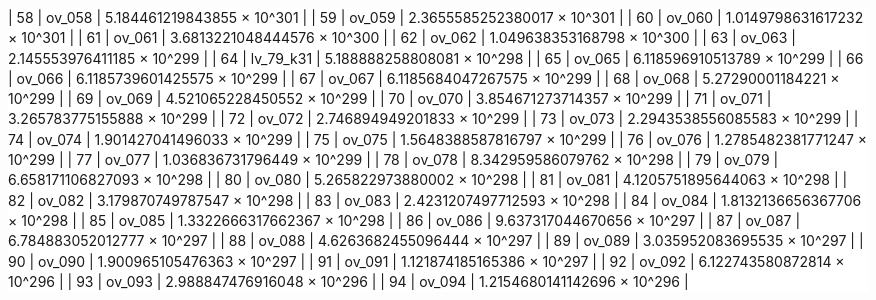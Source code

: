 | 58 | ov_058 | 5.184461219843855 × 10^301 |
| 59 | ov_059 | 2.3655585252380017 × 10^301 |
| 60 | ov_060 | 1.0149798631617232 × 10^301 |
| 61 | ov_061 | 3.6813221048444576 × 10^300 |
| 62 | ov_062 | 1.049638353168798 × 10^300 |
| 63 | ov_063 | 2.145553976411185 × 10^299 |
| 64 | lv_79_k31 | 5.188888258808081 × 10^298 |
| 65 | ov_065 | 6.118596910513789 × 10^299 |
| 66 | ov_066 | 6.1185739601425575 × 10^299 |
| 67 | ov_067 | 6.1185684047267575 × 10^299 |
| 68 | ov_068 | 5.27290001184221 × 10^299 |
| 69 | ov_069 | 4.521065228450552 × 10^299 |
| 70 | ov_070 | 3.854671273714357 × 10^299 |
| 71 | ov_071 | 3.265783775155888 × 10^299 |
| 72 | ov_072 | 2.746894949201833 × 10^299 |
| 73 | ov_073 | 2.2943538556085583 × 10^299 |
| 74 | ov_074 | 1.901427041496033 × 10^299 |
| 75 | ov_075 | 1.5648388587816797 × 10^299 |
| 76 | ov_076 | 1.2785482381771247 × 10^299 |
| 77 | ov_077 | 1.036836731796449 × 10^299 |
| 78 | ov_078 | 8.342959586079762 × 10^298 |
| 79 | ov_079 | 6.658171106827093 × 10^298 |
| 80 | ov_080 | 5.265822973880002 × 10^298 |
| 81 | ov_081 | 4.1205751895644063 × 10^298 |
| 82 | ov_082 | 3.179870749787547 × 10^298 |
| 83 | ov_083 | 2.4231207497712593 × 10^298 |
| 84 | ov_084 | 1.8132136656367706 × 10^298 |
| 85 | ov_085 | 1.3322666317662367 × 10^298 |
| 86 | ov_086 | 9.637317044670656 × 10^297 |
| 87 | ov_087 | 6.784883052012777 × 10^297 |
| 88 | ov_088 | 4.6263682455096444 × 10^297 |
| 89 | ov_089 | 3.035952083695535 × 10^297 |
| 90 | ov_090 | 1.900965105476363 × 10^297 |
| 91 | ov_091 | 1.121874185165386 × 10^297 |
| 92 | ov_092 | 6.122743580872814 × 10^296 |
| 93 | ov_093 | 2.988847476916048 × 10^296 |
| 94 | ov_094 | 1.2154680141142696 × 10^296 |